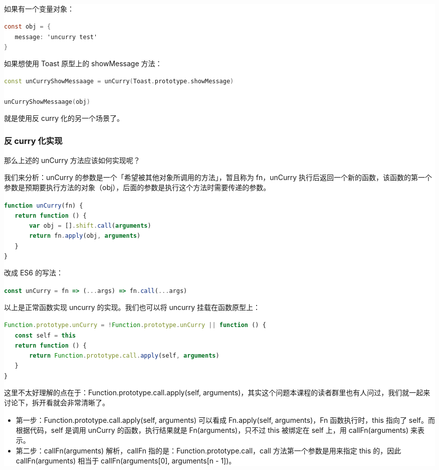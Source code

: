 如果有一个变量对象：

```csharp
const obj = {
   message: 'uncurry test'
}
```

如果想使用 Toast 原型上的 showMessage 方法：

```cpp
const unCurryShowMessaage = unCurry(Toast.prototype.showMessage)

unCurryShowMessaage(obj)
```

就是使用反 curry 化的另一个场景了。

### 反 curry 化实现

那么上述的 unCurry 方法应该如何实现呢？

我们来分析：unCurry 的参数是一个「希望被其他对象所调用的方法」，暂且称为 fn，unCurry 执行后返回一个新的函数，该函数的第一个参数是预期要执行方法的对象（obj），后面的参数是执行这个方法时需要传递的参数。

```jsx
function unCurry(fn) {
   return function () {
       var obj = [].shift.call(arguments)
       return fn.apply(obj, arguments)
   }
}
```

改成 ES6 的写法：

```jsx
const unCurry = fn => (...args) => fn.call(...args)
```

以上是正常函数实现 uncurry 的实现。我们也可以将 uncurry 挂载在函数原型上：

```jsx
Function.prototype.unCurry = !Function.prototype.unCurry || function () {
   const self = this
   return function () {
       return Function.prototype.call.apply(self, arguments)
   }
}
```

这里不太好理解的点在于：Function.prototype.call.apply(self, arguments)，其实这个问题本课程的读者群里也有人问过，我们就一起来讨论下，拆开看就会非常清晰了。

- 第一步：Function.prototype.call.apply(self, arguments) 可以看成 Fn.apply(self, arguments)，Fn 函数执行时，this 指向了 self。而根据代码，self 是调用 unCurry 的函数，执行结果就是 Fn(arguments)，只不过 this 被绑定在 self 上，用 callFn(arguments) 来表示。
- 第二步：callFn(arguments) 解析，callFn 指的是：Function.prototype.call，call 方法第一个参数是用来指定 this 的，因此 callFn(arguments) 相当于 callFn(arguments[0], arguments[n - 1])。

